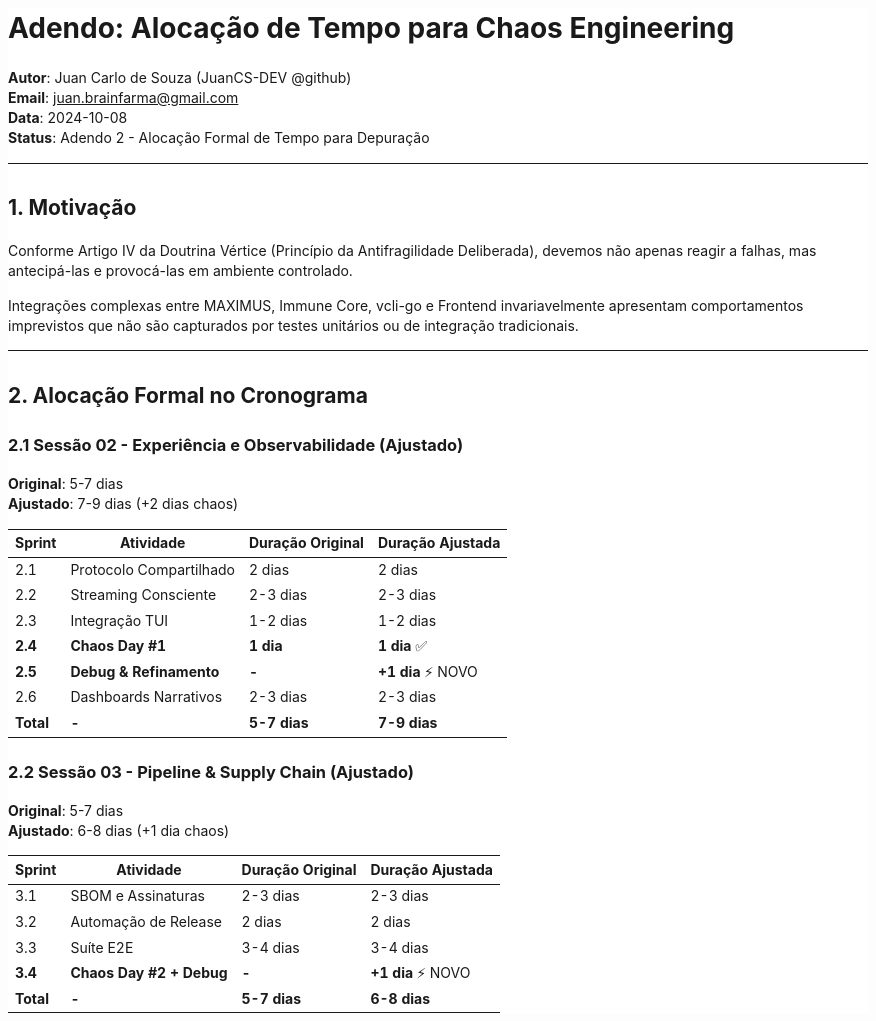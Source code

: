 # Adendo: Alocação de Tempo para Chaos Engineering

**Autor**: Juan Carlo de Souza (JuanCS-DEV @github)  
**Email**: juan.brainfarma@gmail.com  
**Data**: 2024-10-08  
**Status**: Adendo 2 - Alocação Formal de Tempo para Depuração

---

## 1. Motivação

Conforme Artigo IV da Doutrina Vértice (Princípio da Antifragilidade Deliberada), devemos não apenas reagir a falhas, mas antecipá-las e provocá-las em ambiente controlado. 

Integrações complexas entre MAXIMUS, Immune Core, vcli-go e Frontend invariavelmente apresentam comportamentos imprevistos que não são capturados por testes unitários ou de integração tradicionais.

---

## 2. Alocação Formal no Cronograma

### 2.1 Sessão 02 - Experiência e Observabilidade (Ajustado)

**Original**: 5-7 dias  
**Ajustado**: 7-9 dias (+2 dias chaos)

| Sprint | Atividade | Duração Original | Duração Ajustada |
|--------|-----------|------------------|------------------|
| 2.1 | Protocolo Compartilhado | 2 dias | 2 dias |
| 2.2 | Streaming Consciente | 2-3 dias | 2-3 dias |
| 2.3 | Integração TUI | 1-2 dias | 1-2 dias |
| **2.4** | **Chaos Day #1** | **1 dia** | **1 dia** ✅ |
| **2.5** | **Debug & Refinamento** | **-** | **+1 dia** ⚡ NOVO |
| 2.6 | Dashboards Narrativos | 2-3 dias | 2-3 dias |
| **Total** | **-** | **5-7 dias** | **7-9 dias** |

### 2.2 Sessão 03 - Pipeline & Supply Chain (Ajustado)

**Original**: 5-7 dias  
**Ajustado**: 6-8 dias (+1 dia chaos)

| Sprint | Atividade | Duração Original | Duração Ajustada |
|--------|-----------|------------------|------------------|
| 3.1 | SBOM e Assinaturas | 2-3 dias | 2-3 dias |
| 3.2 | Automação de Release | 2 dias | 2 dias |
| 3.3 | Suíte E2E | 3-4 dias | 3-4 dias |
| **3.4** | **Chaos Day #2 + Debug** | **-** | **+1 dia** ⚡ NOVO |
| **Total** | **-** | **5-7 dias** | **6-8 dias** |
